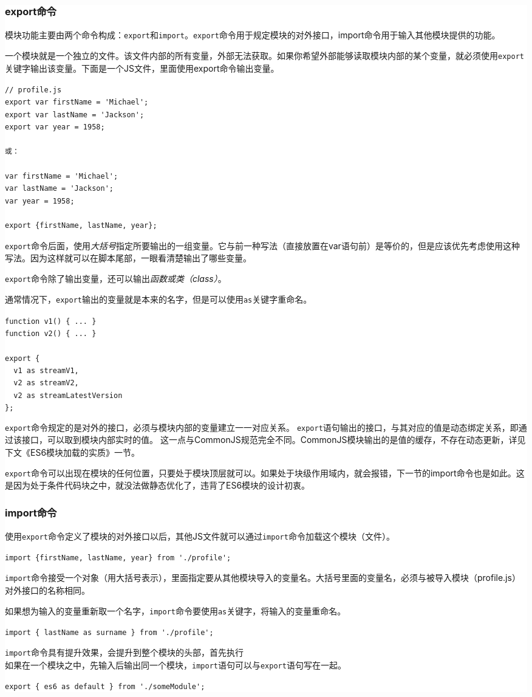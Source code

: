 ### export命令
模块功能主要由两个命令构成：`export`和`import`。`export`命令用于规定模块的对外接口，import命令用于输入其他模块提供的功能。

一个模块就是一个独立的文件。该文件内部的所有变量，外部无法获取。如果你希望外部能够读取模块内部的某个变量，就必须使用`export`关键字输出该变量。下面是一个JS文件，里面使用export命令输出变量。

	// profile.js
	export var firstName = 'Michael';
	export var lastName = 'Jackson';
	export var year = 1958;
	
	或：

	var firstName = 'Michael';
	var lastName = 'Jackson';
	var year = 1958;

	export {firstName, lastName, year};


`export`命令后面，使用*大括号*指定所要输出的一组变量。它与前一种写法（直接放置在var语句前）是等价的，但是应该优先考虑使用这种写法。因为这样就可以在脚本尾部，一眼看清楚输出了哪些变量。

`export`命令除了输出变量，还可以输出*函数或类（class）*。


通常情况下，`export`输出的变量就是本来的名字，但是可以使用`as`关键字重命名。

	function v1() { ... }
	function v2() { ... }
	
	export {
	  v1 as streamV1,
	  v2 as streamV2,
	  v2 as streamLatestVersion
	};
	
`export`命令规定的是对外的接口，必须与模块内部的变量建立一一对应关系。	
`export`语句输出的接口，与其对应的值是动态绑定关系，即通过该接口，可以取到模块内部实时的值。
这一点与CommonJS规范完全不同。CommonJS模块输出的是值的缓存，不存在动态更新，详见下文《ES6模块加载的实质》一节。

`export`命令可以出现在模块的任何位置，只要处于模块顶层就可以。如果处于块级作用域内，就会报错，下一节的import命令也是如此。这是因为处于条件代码块之中，就没法做静态优化了，违背了ES6模块的设计初衷。


### import命令

使用`export`命令定义了模块的对外接口以后，其他JS文件就可以通过`import`命令加载这个模块（文件）。

	import {firstName, lastName, year} from './profile';
	
`import`命令接受一个对象（用大括号表示），里面指定要从其他模块导入的变量名。大括号里面的变量名，必须与被导入模块（profile.js）对外接口的名称相同。

如果想为输入的变量重新取一个名字，`import`命令要使用`as`关键字，将输入的变量重命名。

	import { lastName as surname } from './profile';	
`import`命令具有提升效果，会提升到整个模块的头部，首先执行	
如果在一个模块之中，先输入后输出同一个模块，`import`语句可以与`export`语句写在一起。

	export { es6 as default } from './someModule';
	